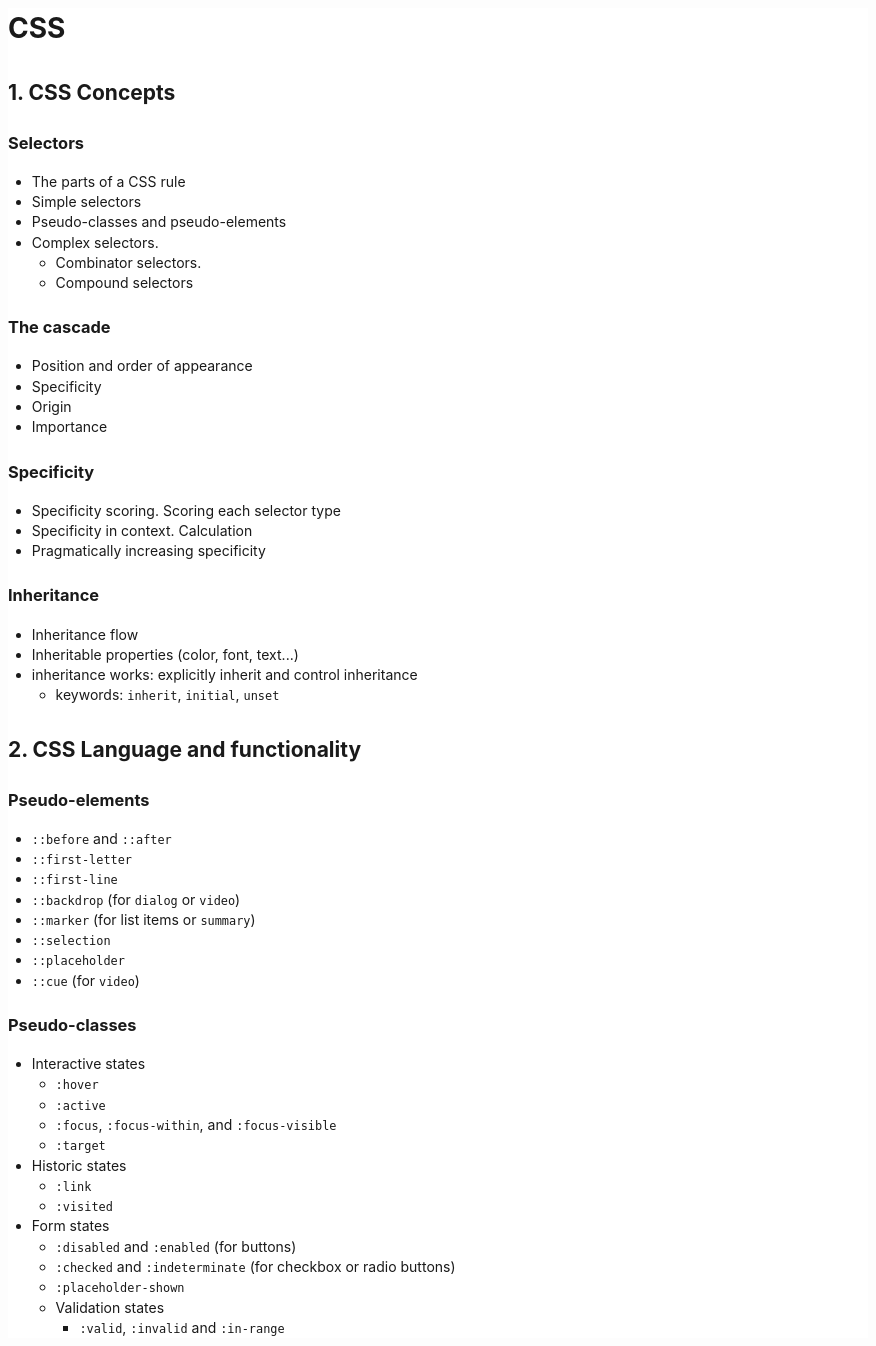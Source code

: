 # CSS

## 1. CSS Concepts

### Selectors

- The parts of a CSS rule
- Simple selectors
- Pseudo-classes and pseudo-elements
- Complex selectors.
  - Combinator selectors.
  - Compound selectors

### The cascade

- Position and order of appearance
- Specificity
- Origin
- Importance

### Specificity

- Specificity scoring. Scoring each selector type
- Specificity in context. Calculation
- Pragmatically increasing specificity

### Inheritance

- Inheritance flow
- Inheritable properties (color, font, text...)
- inheritance works: explicitly inherit and control inheritance
  - keywords: `inherit`, `initial`, `unset`

## 2. CSS Language and functionality

### Pseudo-elements

- `::before` and `::after`
- `::first-letter`
- `::first-line`
- `::backdrop` (for `dialog` or `video`)
- `::marker` (for list items or `summary`)
- `::selection`
- `::placeholder`
- `::cue` (for `video`)

### Pseudo-classes

- Interactive states
  - `:hover`
  - `:active`
  - `:focus`, `:focus-within`, and `:focus-visible`
  - `:target`
- Historic states
  - `:link`
  - `:visited`
- Form states
  - `:disabled` and `:enabled` (for buttons)
  - `:checked` and `:indeterminate` (for checkbox or radio buttons)
  - `:placeholder-shown`
  - Validation states
    - `:valid`, `:invalid` and `:in-range`